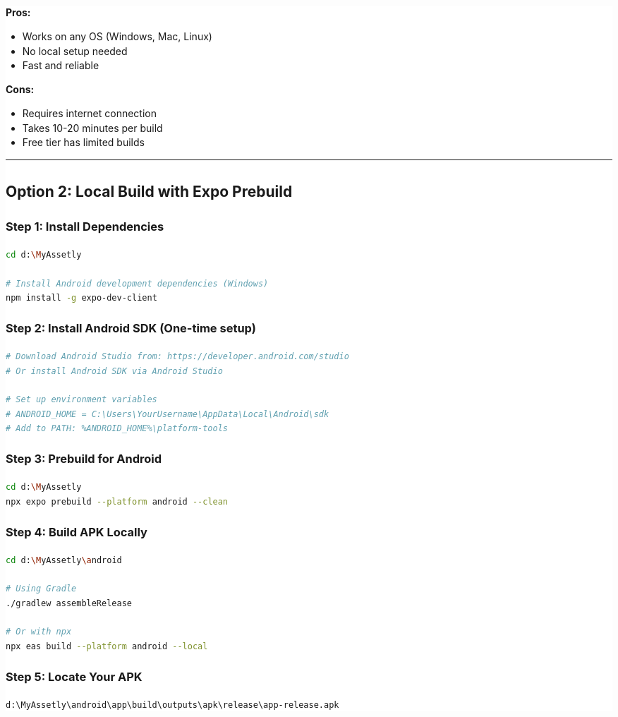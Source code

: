 **Pros:**
- Works on any OS (Windows, Mac, Linux)
- No local setup needed
- Fast and reliable

**Cons:**
- Requires internet connection
- Takes 10-20 minutes per build
- Free tier has limited builds

---

## Option 2: Local Build with Expo Prebuild

### Step 1: Install Dependencies
```bash
cd d:\MyAssetly

# Install Android development dependencies (Windows)
npm install -g expo-dev-client
```

### Step 2: Install Android SDK (One-time setup)
```bash
# Download Android Studio from: https://developer.android.com/studio
# Or install Android SDK via Android Studio

# Set up environment variables
# ANDROID_HOME = C:\Users\YourUsername\AppData\Local\Android\sdk
# Add to PATH: %ANDROID_HOME%\platform-tools
```

### Step 3: Prebuild for Android
```bash
cd d:\MyAssetly
npx expo prebuild --platform android --clean
```

### Step 4: Build APK Locally
```bash
cd d:\MyAssetly\android

# Using Gradle
./gradlew assembleRelease

# Or with npx
npx eas build --platform android --local
```

### Step 5: Locate Your APK
```
d:\MyAssetly\android\app\build\outputs\apk\release\app-release.apk
```

